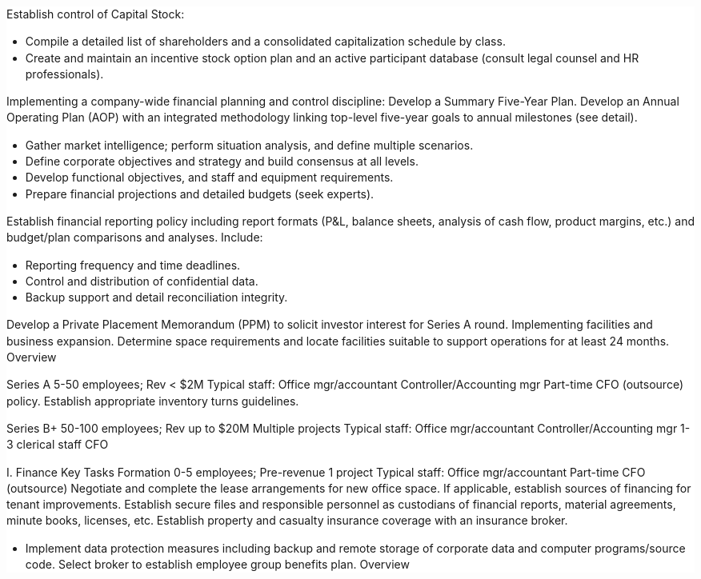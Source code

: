 Establish control of Capital Stock:
* Compile a detailed list of shareholders and a consolidated capitalization schedule by class.
* Create and maintain an incentive stock option plan and an active participant database (consult legal counsel and HR professionals).

Implementing a company-wide financial planning and control discipline:
Develop a Summary Five-Year Plan.
Develop an Annual Operating Plan (AOP) with an integrated methodology linking top-level five-year goals to annual milestones (see detail).
* Gather market intelligence; perform situation analysis, and define multiple scenarios.
* Define corporate objectives and strategy and build consensus at all levels.
* Develop functional objectives, and staff and equipment requirements.
* Prepare financial projections and detailed budgets (seek experts).

Establish financial reporting policy including report formats (P&L, balance sheets, analysis of cash flow, product margins, etc.) and budget/plan comparisons and analyses. Include:
* Reporting frequency and time deadlines.
* Control and distribution of confidential data.
* Backup support and detail reconciliation integrity.

Develop a Private Placement Memorandum (PPM) to solicit investor interest for Series A round.
Implementing facilities and business expansion.
Determine space requirements and locate facilities suitable to support operations for at least 24 months.
Overview


Series A
5-50 employees; Rev < $2M
Typical staff: Office mgr/accountant
Controller/Accounting mgr
Part-time CFO (outsource) policy.
Establish appropriate inventory turns guidelines.


Series B+
50-100 employees; Rev up to $20M
Multiple projects
Typical staff: Office mgr/accountant
Controller/Accounting mgr
1-3 clerical staff
CFO




I. Finance Key Tasks
Formation
0-5 employees; Pre-revenue
1 project
Typical staff: Office mgr/accountant
Part-time CFO (outsource)
Negotiate and complete the lease arrangements for new office space. If applicable, establish sources of financing for tenant improvements.
Establish secure files and responsible personnel as custodians of financial reports, material agreements, minute books, licenses, etc.
Establish property and casualty insurance coverage with an insurance broker.
* Implement data protection measures including backup and remote storage of corporate data and computer programs/source code.
Select broker to establish employee group benefits plan.
Overview
